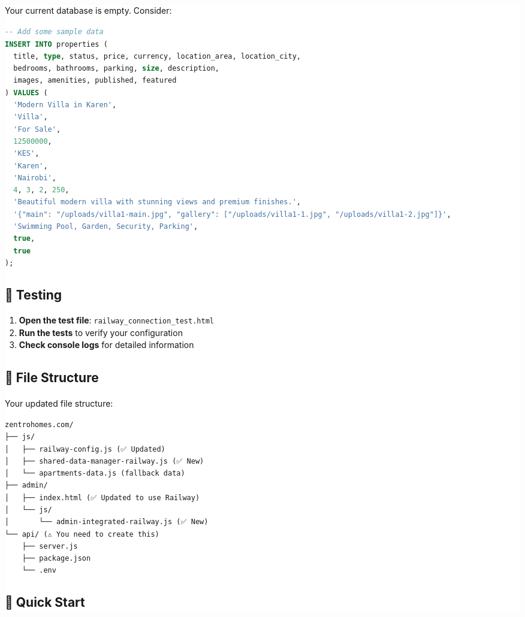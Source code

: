 Your current database is empty. Consider:

```sql
-- Add some sample data
INSERT INTO properties (
  title, type, status, price, currency, location_area, location_city, 
  bedrooms, bathrooms, parking, size, description, 
  images, amenities, published, featured
) VALUES (
  'Modern Villa in Karen',
  'Villa',
  'For Sale', 
  12500000,
  'KES',
  'Karen',
  'Nairobi',
  4, 3, 2, 250,
  'Beautiful modern villa with stunning views and premium finishes.',
  '{"main": "/uploads/villa1-main.jpg", "gallery": ["/uploads/villa1-1.jpg", "/uploads/villa1-2.jpg"]}',
  'Swimming Pool, Garden, Security, Parking',
  true,
  true
);
```

## 🧪 Testing

1. **Open the test file**: `railway_connection_test.html`
2. **Run the tests** to verify your configuration
3. **Check console logs** for detailed information

## 📁 File Structure

Your updated file structure:

```
zentrohomes.com/
├── js/
│   ├── railway-config.js (✅ Updated)
│   ├── shared-data-manager-railway.js (✅ New)
│   └── apartments-data.js (fallback data)
├── admin/
│   ├── index.html (✅ Updated to use Railway)
│   └── js/
│       └── admin-integrated-railway.js (✅ New)
└── api/ (⚠️ You need to create this)
    ├── server.js
    ├── package.json
    └── .env
```

## 🚀 Quick Start
